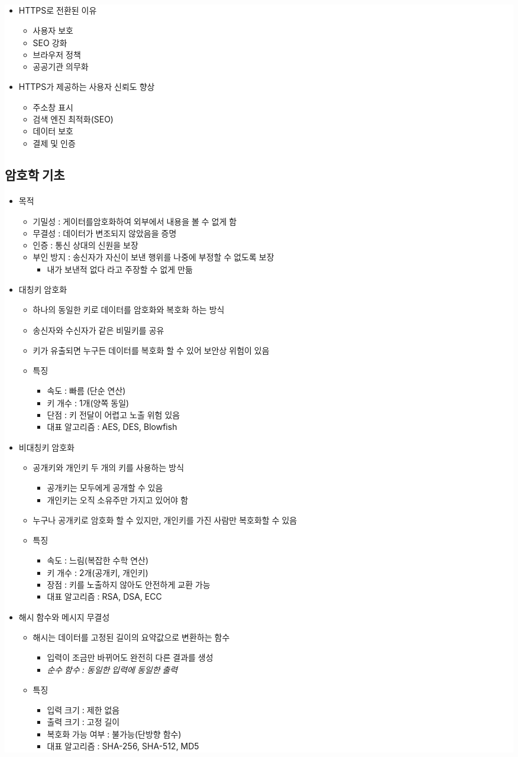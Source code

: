 - HTTPS로 전환된 이유
  - 사용자 보호
  - SEO 강화
  - 브라우저 정책
  - 공공기관 의무화
 
- HTTPS가 제공하는 사용자 신뢰도 향상
  - 주소창 표시
  - 검색 엔진 최적화(SEO)
  - 데이터 보호
  - 결제 및 인증
 
## 암호학 기초
- 목적
  - 기밀성 : 게이터를암호화하여 외부에서 내용을 볼 수 없게 함
  - 무결성 : 데이터가 변조되지 않았음을 증명
  - 인증 : 통신 상대의 신원을 보장
  - 부인 방지 : 송신자가 자신이 보낸 행위를 나중에 부정할 수 없도록 보장
    - 내가 보낸적 없다 라고 주장할 수 없게 만듦
   
- 대칭키 암호화
  - 하나의 동일한 키로 데이터를 암호화와 복호화 하는 방식
  - 송신자와 수신자가 같은 비밀키를 공유
  - 키가 유출되면 누구든 데이터를 복호화 할 수 있어 보안상 위험이 있음
   
  - 특징
    - 속도 : 빠름 (단순 연산)
    - 키 개수 : 1개(양쪽 동일)
    - 단점 : 키 전달이 어렵고 노출 위험 있음
    - 대표 알고리즘 : AES, DES, Blowfish
 
- 비대칭키 암호화
  - 공개키와 개인키 두 개의 키를 사용하는 방식
    - 공개키는 모두에게 공개할  수 있음
    - 개인키는 오직 소유주만 가지고 있어야 함
  - 누구나 공개키로 암호화 할 수 있지만, 개인키를 가진 사람만 복호화할 수 있음
 
  - 특징
    - 속도 : 느림(복잡한 수학 연산)
    - 키 개수 : 2개(공개키, 개인키)
    - 장점 : 키를 노출하지 않아도 안전하게 교환 가능
    - 대표 알고리즘 : RSA, DSA, ECC
   
- 해시 함수와 메시지 무결성
  - 해시는 데이터를 고정된 길이의 요약값으로 변환하는 함수
    - 입력이 조금만 바뀌어도 완전히 다른 결과를 생성
    - *순수 함수 : 동일한 입력에 동일한 출력*
   
  - 특징
    - 입력 크기 : 제한 없음
    - 출력 크기 : 고정 길이
    - 복호화 가능 여부 : 불가능(단방향 함수)
    - 대표 알고리즘 : SHA-256, SHA-512, MD5
   